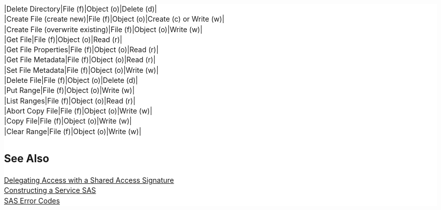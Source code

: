 |Delete Directory|File (f)|Object (o)|Delete (d)|  
|Create File (create new)|File (f)|Object (o)|Create (c) or Write (w)|  
|Create File (overwrite existing)|File (f)|Object (o)|Write (w)|  
|Get File|File (f)|Object (o)|Read (r)|  
|Get File Properties|File (f)|Object (o)|Read (r)|  
|Get File Metadata|File (f)|Object (o)|Read (r)|  
|Set File Metadata|File (f)|Object (o)|Write (w)|  
|Delete File|File (f)|Object (o)|Delete (d)|  
|Put Range|File (f)|Object (o)|Write (w)|  
|List Ranges|File (f)|Object (o)|Read (r)|  
|Abort Copy File|File (f)|Object (o)|Write (w)|  
|Copy File|File (f)|Object (o)|Write (w)|  
|Clear Range|File (f)|Object (o)|Write (w)|  
  
## See Also  
 [Delegating Access with a Shared Access Signature](../StorageServicesREST/Delegating-Access-with-a-Shared-Access-Signature.md)   
 [Constructing a Service SAS](../StorageServicesREST/Constructing-a-Service-SAS.md)   
 [SAS Error Codes](../StorageServicesREST/SAS-Error-Codes.md)